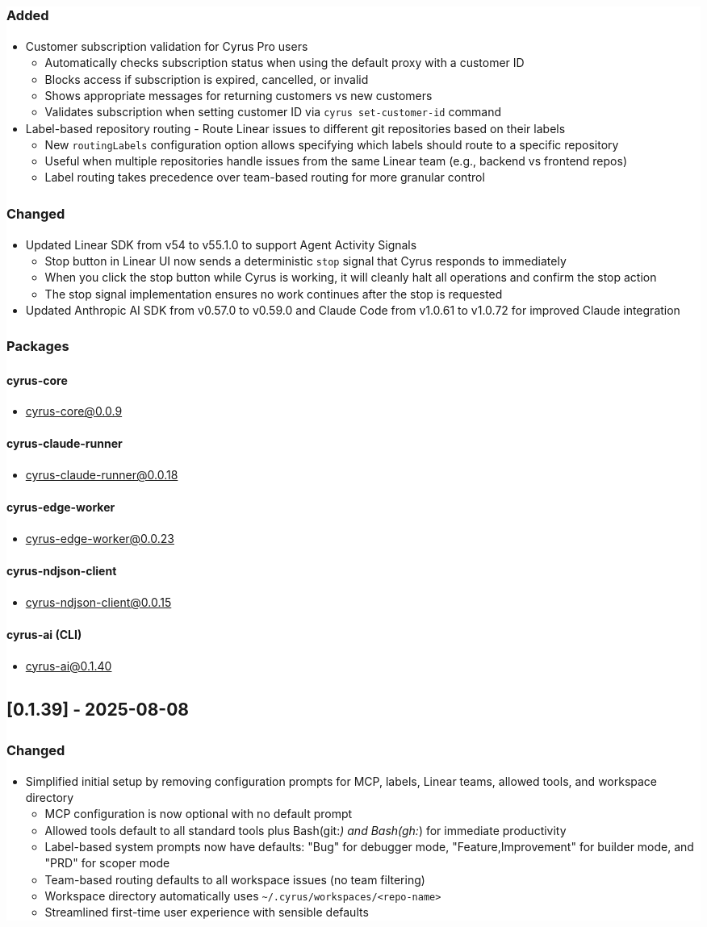 ### Added
- Customer subscription validation for Cyrus Pro users
  - Automatically checks subscription status when using the default proxy with a customer ID
  - Blocks access if subscription is expired, cancelled, or invalid
  - Shows appropriate messages for returning customers vs new customers
  - Validates subscription when setting customer ID via `cyrus set-customer-id` command
- Label-based repository routing - Route Linear issues to different git repositories based on their labels
  - New `routingLabels` configuration option allows specifying which labels should route to a specific repository
  - Useful when multiple repositories handle issues from the same Linear team (e.g., backend vs frontend repos)
  - Label routing takes precedence over team-based routing for more granular control

### Changed
- Updated Linear SDK from v54 to v55.1.0 to support Agent Activity Signals
  - Stop button in Linear UI now sends a deterministic `stop` signal that Cyrus responds to immediately
  - When you click the stop button while Cyrus is working, it will cleanly halt all operations and confirm the stop action
  - The stop signal implementation ensures no work continues after the stop is requested
- Updated Anthropic AI SDK from v0.57.0 to v0.59.0 and Claude Code from v1.0.61 to v1.0.72 for improved Claude integration

### Packages

#### cyrus-core
- cyrus-core@0.0.9

#### cyrus-claude-runner
- cyrus-claude-runner@0.0.18

#### cyrus-edge-worker
- cyrus-edge-worker@0.0.23

#### cyrus-ndjson-client
- cyrus-ndjson-client@0.0.15

#### cyrus-ai (CLI)
- cyrus-ai@0.1.40

## [0.1.39] - 2025-08-08

### Changed
- Simplified initial setup by removing configuration prompts for MCP, labels, Linear teams, allowed tools, and workspace directory
  - MCP configuration is now optional with no default prompt
  - Allowed tools default to all standard tools plus Bash(git:*) and Bash(gh:*) for immediate productivity
  - Label-based system prompts now have defaults: "Bug" for debugger mode, "Feature,Improvement" for builder mode, and "PRD" for scoper mode
  - Team-based routing defaults to all workspace issues (no team filtering)
  - Workspace directory automatically uses `~/.cyrus/workspaces/<repo-name>`
  - Streamlined first-time user experience with sensible defaults
